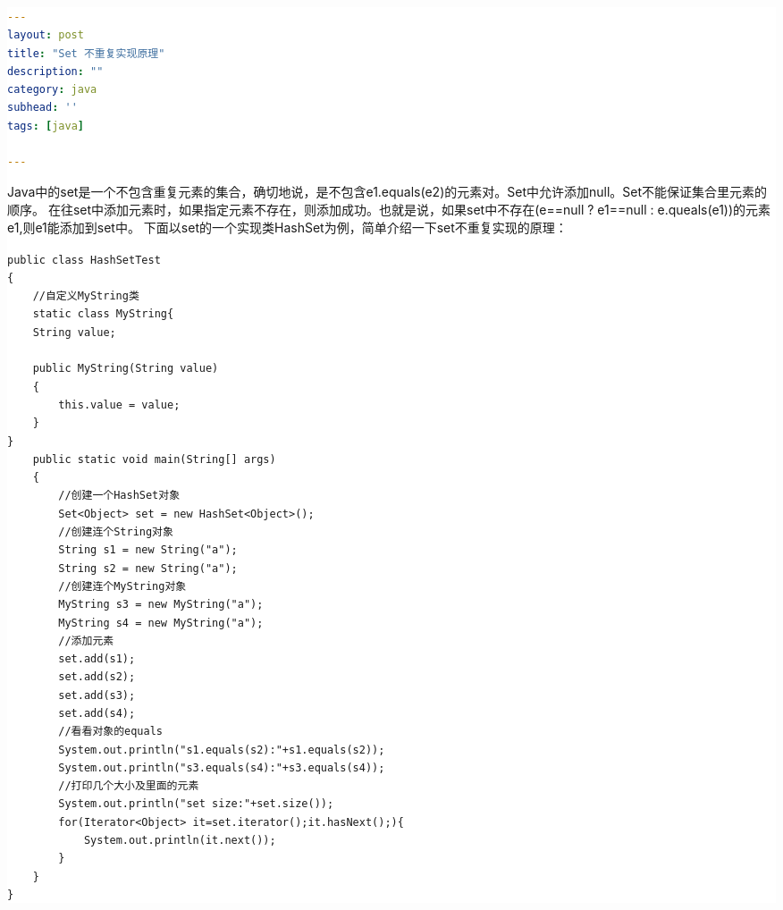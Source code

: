 ```yaml
---
layout: post
title: "Set 不重复实现原理"
description: ""
category: java
subhead: ''
tags: [java]

---
```


Java中的set是一个不包含重复元素的集合，确切地说，是不包含e1.equals(e2)的元素对。Set中允许添加null。Set不能保证集合里元素的顺序。
在往set中添加元素时，如果指定元素不存在，则添加成功。也就是说，如果set中不存在(e==null ? e1==null : e.queals(e1))的元素e1,则e1能添加到set中。
下面以set的一个实现类HashSet为例，简单介绍一下set不重复实现的原理：

    public class HashSetTest
    {
        //自定义MyString类  
        static class MyString{
        String value;

        public MyString(String value)
        {
            this.value = value;
        }
    }
        public static void main(String[] args)
        {
            //创建一个HashSet对象  
            Set<Object> set = new HashSet<Object>();
            //创建连个String对象  
            String s1 = new String("a");
            String s2 = new String("a");
            //创建连个MyString对象  
            MyString s3 = new MyString("a");
            MyString s4 = new MyString("a");
            //添加元素  
            set.add(s1);
            set.add(s2);
            set.add(s3);
            set.add(s4);
            //看看对象的equals  
            System.out.println("s1.equals(s2):"+s1.equals(s2));
            System.out.println("s3.equals(s4):"+s3.equals(s4));
            //打印几个大小及里面的元素  
            System.out.println("set size:"+set.size());
            for(Iterator<Object> it=set.iterator();it.hasNext();){
                System.out.println(it.next());
            }
        }
    }
 